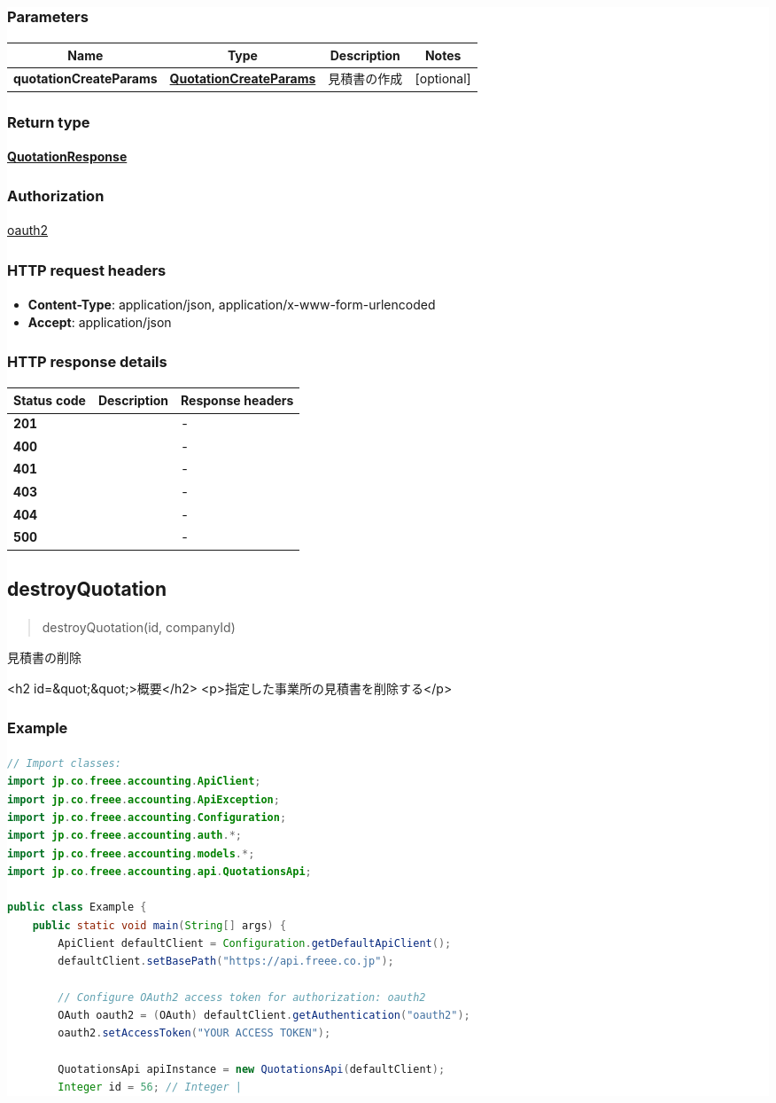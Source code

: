 ### Parameters


Name | Type | Description  | Notes
------------- | ------------- | ------------- | -------------
 **quotationCreateParams** | [**QuotationCreateParams**](QuotationCreateParams.md)| 見積書の作成 | [optional]

### Return type

[**QuotationResponse**](QuotationResponse.md)

### Authorization

[oauth2](../README.md#oauth2)

### HTTP request headers

- **Content-Type**: application/json, application/x-www-form-urlencoded
- **Accept**: application/json

### HTTP response details
| Status code | Description | Response headers |
|-------------|-------------|------------------|
| **201** |  |  -  |
| **400** |  |  -  |
| **401** |  |  -  |
| **403** |  |  -  |
| **404** |  |  -  |
| **500** |  |  -  |


## destroyQuotation

> destroyQuotation(id, companyId)

見積書の削除

 &lt;h2 id&#x3D;\&quot;\&quot;&gt;概要&lt;/h2&gt;  &lt;p&gt;指定した事業所の見積書を削除する&lt;/p&gt;

### Example

```java
// Import classes:
import jp.co.freee.accounting.ApiClient;
import jp.co.freee.accounting.ApiException;
import jp.co.freee.accounting.Configuration;
import jp.co.freee.accounting.auth.*;
import jp.co.freee.accounting.models.*;
import jp.co.freee.accounting.api.QuotationsApi;

public class Example {
    public static void main(String[] args) {
        ApiClient defaultClient = Configuration.getDefaultApiClient();
        defaultClient.setBasePath("https://api.freee.co.jp");
        
        // Configure OAuth2 access token for authorization: oauth2
        OAuth oauth2 = (OAuth) defaultClient.getAuthentication("oauth2");
        oauth2.setAccessToken("YOUR ACCESS TOKEN");

        QuotationsApi apiInstance = new QuotationsApi(defaultClient);
        Integer id = 56; // Integer | 
```
